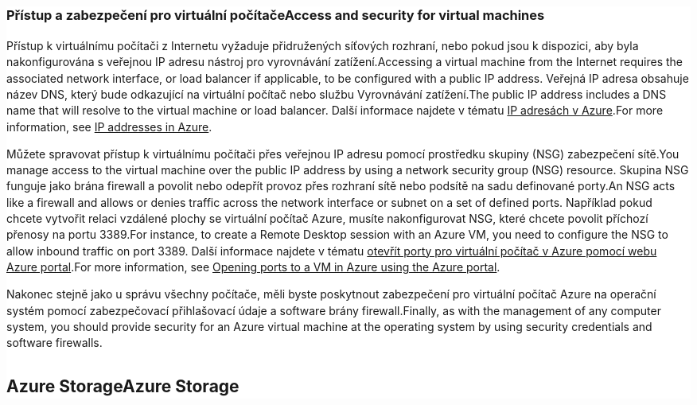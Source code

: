 ### <a name="access-and-security-for-virtual-machines"></a><span data-ttu-id="b7707-405">Přístup a zabezpečení pro virtuální počítače</span><span class="sxs-lookup"><span data-stu-id="b7707-405">Access and security for virtual machines</span></span>

<span data-ttu-id="b7707-406">Přístup k virtuálnímu počítači z Internetu vyžaduje přidružených síťových rozhraní, nebo pokud jsou k dispozici, aby byla nakonfigurována s veřejnou IP adresu nástroj pro vyrovnávání zatížení.</span><span class="sxs-lookup"><span data-stu-id="b7707-406">Accessing a virtual machine from the Internet requires the associated network interface, or load balancer if applicable, to be configured with a public IP address.</span></span> <span data-ttu-id="b7707-407">Veřejná IP adresa obsahuje název DNS, který bude odkazující na virtuální počítač nebo službu Vyrovnávání zatížení.</span><span class="sxs-lookup"><span data-stu-id="b7707-407">The public IP address includes a DNS name that will resolve to the virtual machine or load balancer.</span></span> <span data-ttu-id="b7707-408">Další informace najdete v tématu [IP adresách v Azure](../../virtual-network/virtual-network-ip-addresses-overview-arm.md).</span><span class="sxs-lookup"><span data-stu-id="b7707-408">For more information, see [IP addresses in Azure](../../virtual-network/virtual-network-ip-addresses-overview-arm.md).</span></span>

<span data-ttu-id="b7707-409">Můžete spravovat přístup k virtuálnímu počítači přes veřejnou IP adresu pomocí prostředku skupiny (NSG) zabezpečení sítě.</span><span class="sxs-lookup"><span data-stu-id="b7707-409">You manage access to the virtual machine over the public IP address by using a network security group (NSG) resource.</span></span> <span data-ttu-id="b7707-410">Skupina NSG funguje jako brána firewall a povolit nebo odepřít provoz přes rozhraní sítě nebo podsítě na sadu definované porty.</span><span class="sxs-lookup"><span data-stu-id="b7707-410">An NSG acts like a firewall and allows or denies traffic across the network interface or subnet on a set of defined ports.</span></span> <span data-ttu-id="b7707-411">Například pokud chcete vytvořit relaci vzdálené plochy se virtuální počítač Azure, musíte nakonfigurovat NSG, které chcete povolit příchozí přenosy na portu 3389.</span><span class="sxs-lookup"><span data-stu-id="b7707-411">For instance, to create a Remote Desktop session with an Azure VM, you need to configure the NSG to allow inbound traffic on port 3389.</span></span> <span data-ttu-id="b7707-412">Další informace najdete v tématu [otevřít porty pro virtuální počítač v Azure pomocí webu Azure portal](../../virtual-machines/windows/nsg-quickstart-portal.md).</span><span class="sxs-lookup"><span data-stu-id="b7707-412">For more information, see [Opening ports to a VM in Azure using the Azure portal](../../virtual-machines/windows/nsg-quickstart-portal.md).</span></span>

<span data-ttu-id="b7707-413">Nakonec stejně jako u správu všechny počítače, měli byste poskytnout zabezpečení pro virtuální počítač Azure na operační systém pomocí zabezpečovací přihlašovací údaje a software brány firewall.</span><span class="sxs-lookup"><span data-stu-id="b7707-413">Finally, as with the management of any computer system, you should provide security for an Azure virtual machine at the operating system by using security credentials and software firewalls.</span></span>

## <a name="azure-storage"></a><span data-ttu-id="b7707-414">Azure Storage</span><span class="sxs-lookup"><span data-stu-id="b7707-414">Azure Storage</span></span>
